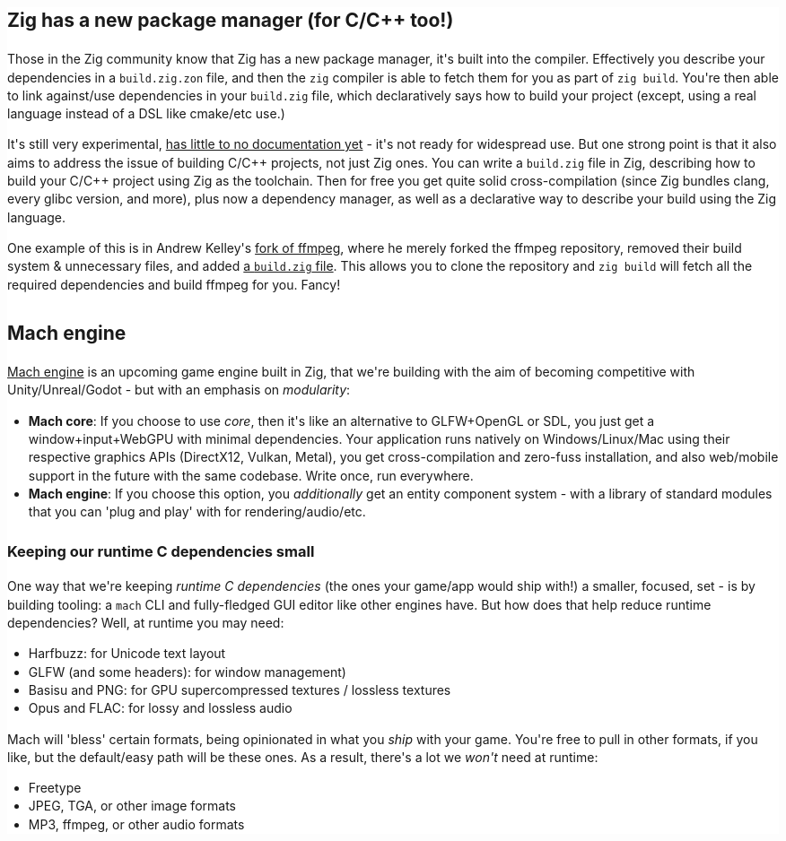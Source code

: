 ## Zig has a new package manager (for C/C++ too!)

Those in the Zig community know that Zig has a new package manager, it's built into the compiler. Effectively you describe your dependencies in a `build.zig.zon` file, and then the `zig` compiler is able to fetch them for you as part of `zig build`. You're then able to link against/use dependencies in your `build.zig` file, which declaratively says how to build your project (except, using a real language instead of a DSL like cmake/etc use.)

It's still very experimental, [has little to no documentation yet](https://github.com/ziglang/zig/pull/14265) - it's not ready for widespread use. But one strong point is that it also aims to address the issue of building C/C++ projects, not just Zig ones. You can write a `build.zig` file in Zig, describing how to build your C/C++ project using Zig as the toolchain. Then for free you get quite solid cross-compilation (since Zig bundles clang, every glibc version, and more), plus now a dependency manager, as well as a declarative way to describe your build using the Zig language.

One example of this is in Andrew Kelley's [fork of ffmpeg](https://github.com/andrewrk/ffmpeg/), where he merely forked the ffmpeg repository, removed their build system & unnecessary files, and added [a `build.zig` file](https://github.com/andrewrk/ffmpeg/blob/main/build.zig). This allows you to clone the repository and `zig build` will fetch all the required dependencies and build ffmpeg for you. Fancy!

## Mach engine

[Mach engine](https://github.com/hexops/mach) is an upcoming game engine built in Zig, that we're building with the aim of becoming competitive with Unity/Unreal/Godot - but with an emphasis on _modularity_:

* **Mach core**: If you choose to use _core_, then it's like an alternative to GLFW+OpenGL or SDL, you just get a window+input+WebGPU with minimal dependencies. Your application runs natively on Windows/Linux/Mac using their respective graphics APIs (DirectX12, Vulkan, Metal), you get cross-compilation and zero-fuss installation, and also web/mobile support in the future with the same codebase. Write once, run everywhere.
* **Mach engine**: If you choose this option, you _additionally_ get an entity component system - with a library of standard modules that you can 'plug and play' with for rendering/audio/etc.

### Keeping our runtime C dependencies small

One way that we're keeping _runtime C dependencies_ (the ones your game/app would ship with!) a smaller, focused, set - is by building tooling: a `mach` CLI and fully-fledged GUI editor like other engines have. But how does that help reduce runtime dependencies? Well, at runtime you may need:

* Harfbuzz: for Unicode text layout
* GLFW (and some headers): for window management)
* Basisu and PNG: for GPU supercompressed textures / lossless textures
* Opus and FLAC: for lossy and lossless audio

Mach will 'bless' certain formats, being opinionated in what you _ship_ with your game. You're free to pull in other formats, if you like, but the default/easy path will be these ones. As a result, there's a lot we _won't_ need at runtime:

* Freetype
* JPEG, TGA, or other image formats
* MP3, ffmpeg, or other audio formats

